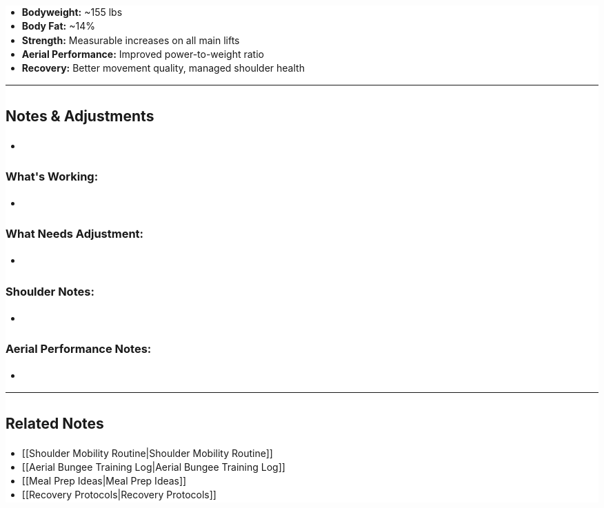 - **Bodyweight:** ~155 lbs
- **Body Fat:** ~14%
- **Strength:** Measurable increases on all main lifts
- **Aerial Performance:** Improved power-to-weight ratio
- **Recovery:** Better movement quality, managed shoulder health

---

## Notes & Adjustments
- 
### What's Working:
- 
### What Needs Adjustment:
- 
### Shoulder Notes:
- 
### Aerial Performance Notes:
- 
___________
## Related Notes
- [[Shoulder Mobility Routine\|Shoulder Mobility Routine]]
- [[Aerial Bungee Training Log\|Aerial Bungee Training Log]]
- [[Meal Prep Ideas\|Meal Prep Ideas]]
- [[Recovery Protocols\|Recovery Protocols]]